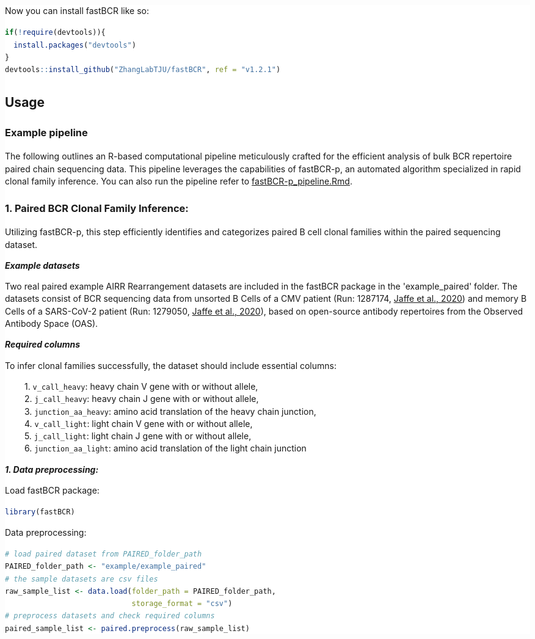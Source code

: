 Now you can install fastBCR like so:

``` r
if(!require(devtools)){
  install.packages("devtools")
}
devtools::install_github("ZhangLabTJU/fastBCR", ref = "v1.2.1")
```

## Usage

### Example pipeline

The following outlines an R-based computational pipeline meticulously crafted for the efficient analysis of bulk BCR repertoire paired chain sequencing data. This pipeline leverages the capabilities of fastBCR-p, an automated algorithm specialized in rapid clonal family inference.
You can also run the pipeline refer to [fastBCR-p_pipeline.Rmd](https://github.com/ZhangLabTJU/fastBCR/blob/example/fastBCR-p_pipeline.Rmd).

### 1. Paired BCR Clonal Family Inference:

Utilizing fastBCR-p, this step efficiently identifies and categorizes paired B cell clonal families within the paired sequencing dataset.

***Example datasets***

Two real paired example AIRR Rearrangement datasets are included in the fastBCR package in the 'example_paired' folder. The datasets consist of BCR sequencing data from unsorted B Cells of a CMV patient (Run: 1287174, [Jaffe et al., 2020](https://doi.org/10.5281/zenodo.6471398)) and memory B Cells of a SARS-CoV-2 patient (Run: 1279050, [Jaffe et al., 2020](https://doi.org/10.5281/zenodo.6471398)), based on open-source antibody repertoires from the Observed Antibody Space (OAS).

***Required columns***

To infer clonal families successfully, the dataset should include essential columns:

  &emsp;&emsp; 1. `v_call_heavy`: heavy chain V gene with or without allele,\
  &emsp;&emsp; 2. `j_call_heavy`: heavy chain J gene with or without allele,\
  &emsp;&emsp; 3. `junction_aa_heavy`: amino acid translation of the heavy chain junction,\
  &emsp;&emsp; 4. `v_call_light`: light chain V gene with or without allele,\
  &emsp;&emsp; 5. `j_call_light`: light chain J gene with or without allele,\
  &emsp;&emsp; 6. `junction_aa_light`: amino acid translation of the light chain junction

***1. Data preprocessing:***

Load fastBCR package:
``` r
library(fastBCR)
```
Data preprocessing:
``` r
# load paired dataset from PAIRED_folder_path
PAIRED_folder_path <- "example/example_paired"
# the sample datasets are csv files
raw_sample_list <- data.load(folder_path = PAIRED_folder_path,
                             storage_format = "csv")
# preprocess datasets and check required columns
paired_sample_list <- paired.preprocess(raw_sample_list)

```
